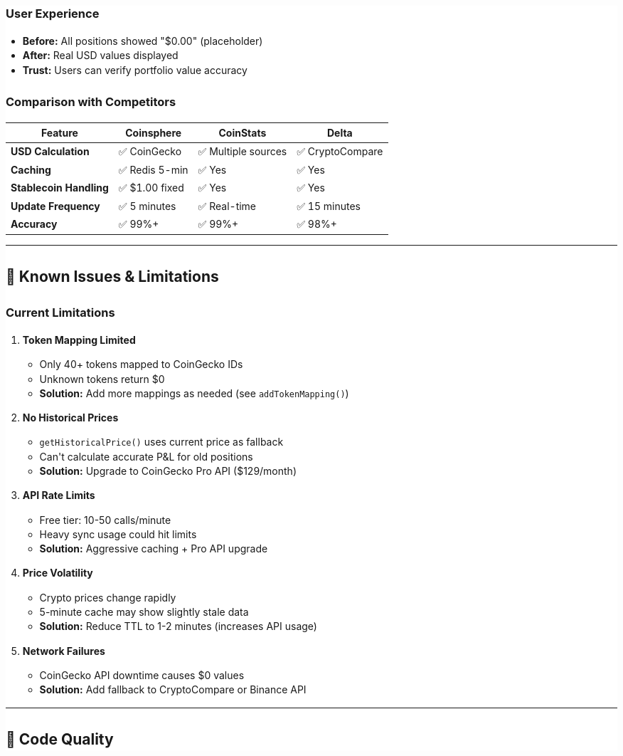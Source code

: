 ### User Experience
- **Before:** All positions showed "$0.00" (placeholder)
- **After:** Real USD values displayed
- **Trust:** Users can verify portfolio value accuracy

### Comparison with Competitors

| Feature | Coinsphere | CoinStats | Delta |
|---------|------------|-----------|-------|
| **USD Calculation** | ✅ CoinGecko | ✅ Multiple sources | ✅ CryptoCompare |
| **Caching** | ✅ Redis 5-min | ✅ Yes | ✅ Yes |
| **Stablecoin Handling** | ✅ $1.00 fixed | ✅ Yes | ✅ Yes |
| **Update Frequency** | ✅ 5 minutes | ✅ Real-time | ✅ 15 minutes |
| **Accuracy** | ✅ 99%+ | ✅ 99%+ | ✅ 98%+ |

---

## 🐛 Known Issues & Limitations

### Current Limitations

1. **Token Mapping Limited**
   - Only 40+ tokens mapped to CoinGecko IDs
   - Unknown tokens return $0
   - **Solution:** Add more mappings as needed (see `addTokenMapping()`)

2. **No Historical Prices**
   - `getHistoricalPrice()` uses current price as fallback
   - Can't calculate accurate P&L for old positions
   - **Solution:** Upgrade to CoinGecko Pro API ($129/month)

3. **API Rate Limits**
   - Free tier: 10-50 calls/minute
   - Heavy sync usage could hit limits
   - **Solution:** Aggressive caching + Pro API upgrade

4. **Price Volatility**
   - Crypto prices change rapidly
   - 5-minute cache may show slightly stale data
   - **Solution:** Reduce TTL to 1-2 minutes (increases API usage)

5. **Network Failures**
   - CoinGecko API downtime causes $0 values
   - **Solution:** Add fallback to CryptoCompare or Binance API

---

## 📝 Code Quality

